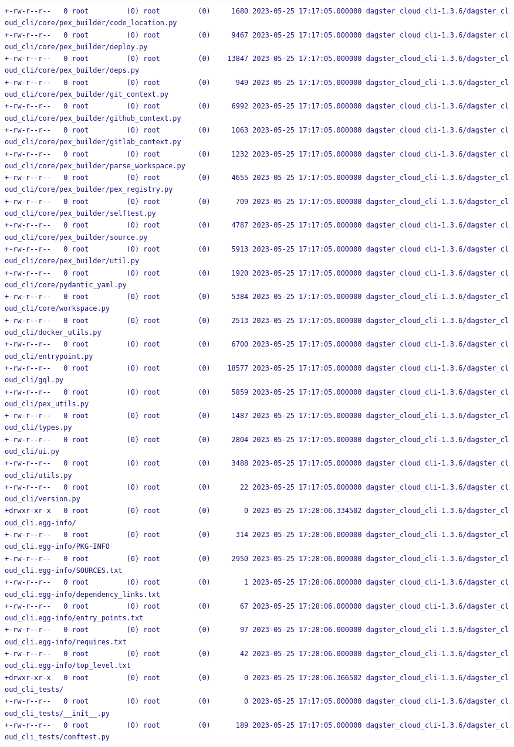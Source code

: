 ```diff
+-rw-r--r--   0 root         (0) root         (0)     1680 2023-05-25 17:17:05.000000 dagster_cloud_cli-1.3.6/dagster_cloud_cli/core/pex_builder/code_location.py
+-rw-r--r--   0 root         (0) root         (0)     9467 2023-05-25 17:17:05.000000 dagster_cloud_cli-1.3.6/dagster_cloud_cli/core/pex_builder/deploy.py
+-rw-r--r--   0 root         (0) root         (0)    13847 2023-05-25 17:17:05.000000 dagster_cloud_cli-1.3.6/dagster_cloud_cli/core/pex_builder/deps.py
+-rw-r--r--   0 root         (0) root         (0)      949 2023-05-25 17:17:05.000000 dagster_cloud_cli-1.3.6/dagster_cloud_cli/core/pex_builder/git_context.py
+-rw-r--r--   0 root         (0) root         (0)     6992 2023-05-25 17:17:05.000000 dagster_cloud_cli-1.3.6/dagster_cloud_cli/core/pex_builder/github_context.py
+-rw-r--r--   0 root         (0) root         (0)     1063 2023-05-25 17:17:05.000000 dagster_cloud_cli-1.3.6/dagster_cloud_cli/core/pex_builder/gitlab_context.py
+-rw-r--r--   0 root         (0) root         (0)     1232 2023-05-25 17:17:05.000000 dagster_cloud_cli-1.3.6/dagster_cloud_cli/core/pex_builder/parse_workspace.py
+-rw-r--r--   0 root         (0) root         (0)     4655 2023-05-25 17:17:05.000000 dagster_cloud_cli-1.3.6/dagster_cloud_cli/core/pex_builder/pex_registry.py
+-rw-r--r--   0 root         (0) root         (0)      709 2023-05-25 17:17:05.000000 dagster_cloud_cli-1.3.6/dagster_cloud_cli/core/pex_builder/selftest.py
+-rw-r--r--   0 root         (0) root         (0)     4787 2023-05-25 17:17:05.000000 dagster_cloud_cli-1.3.6/dagster_cloud_cli/core/pex_builder/source.py
+-rw-r--r--   0 root         (0) root         (0)     5913 2023-05-25 17:17:05.000000 dagster_cloud_cli-1.3.6/dagster_cloud_cli/core/pex_builder/util.py
+-rw-r--r--   0 root         (0) root         (0)     1920 2023-05-25 17:17:05.000000 dagster_cloud_cli-1.3.6/dagster_cloud_cli/core/pydantic_yaml.py
+-rw-r--r--   0 root         (0) root         (0)     5384 2023-05-25 17:17:05.000000 dagster_cloud_cli-1.3.6/dagster_cloud_cli/core/workspace.py
+-rw-r--r--   0 root         (0) root         (0)     2513 2023-05-25 17:17:05.000000 dagster_cloud_cli-1.3.6/dagster_cloud_cli/docker_utils.py
+-rw-r--r--   0 root         (0) root         (0)     6700 2023-05-25 17:17:05.000000 dagster_cloud_cli-1.3.6/dagster_cloud_cli/entrypoint.py
+-rw-r--r--   0 root         (0) root         (0)    18577 2023-05-25 17:17:05.000000 dagster_cloud_cli-1.3.6/dagster_cloud_cli/gql.py
+-rw-r--r--   0 root         (0) root         (0)     5859 2023-05-25 17:17:05.000000 dagster_cloud_cli-1.3.6/dagster_cloud_cli/pex_utils.py
+-rw-r--r--   0 root         (0) root         (0)     1487 2023-05-25 17:17:05.000000 dagster_cloud_cli-1.3.6/dagster_cloud_cli/types.py
+-rw-r--r--   0 root         (0) root         (0)     2804 2023-05-25 17:17:05.000000 dagster_cloud_cli-1.3.6/dagster_cloud_cli/ui.py
+-rw-r--r--   0 root         (0) root         (0)     3488 2023-05-25 17:17:05.000000 dagster_cloud_cli-1.3.6/dagster_cloud_cli/utils.py
+-rw-r--r--   0 root         (0) root         (0)       22 2023-05-25 17:17:05.000000 dagster_cloud_cli-1.3.6/dagster_cloud_cli/version.py
+drwxr-xr-x   0 root         (0) root         (0)        0 2023-05-25 17:28:06.334502 dagster_cloud_cli-1.3.6/dagster_cloud_cli.egg-info/
+-rw-r--r--   0 root         (0) root         (0)      314 2023-05-25 17:28:06.000000 dagster_cloud_cli-1.3.6/dagster_cloud_cli.egg-info/PKG-INFO
+-rw-r--r--   0 root         (0) root         (0)     2950 2023-05-25 17:28:06.000000 dagster_cloud_cli-1.3.6/dagster_cloud_cli.egg-info/SOURCES.txt
+-rw-r--r--   0 root         (0) root         (0)        1 2023-05-25 17:28:06.000000 dagster_cloud_cli-1.3.6/dagster_cloud_cli.egg-info/dependency_links.txt
+-rw-r--r--   0 root         (0) root         (0)       67 2023-05-25 17:28:06.000000 dagster_cloud_cli-1.3.6/dagster_cloud_cli.egg-info/entry_points.txt
+-rw-r--r--   0 root         (0) root         (0)       97 2023-05-25 17:28:06.000000 dagster_cloud_cli-1.3.6/dagster_cloud_cli.egg-info/requires.txt
+-rw-r--r--   0 root         (0) root         (0)       42 2023-05-25 17:28:06.000000 dagster_cloud_cli-1.3.6/dagster_cloud_cli.egg-info/top_level.txt
+drwxr-xr-x   0 root         (0) root         (0)        0 2023-05-25 17:28:06.366502 dagster_cloud_cli-1.3.6/dagster_cloud_cli_tests/
+-rw-r--r--   0 root         (0) root         (0)        0 2023-05-25 17:17:05.000000 dagster_cloud_cli-1.3.6/dagster_cloud_cli_tests/__init__.py
+-rw-r--r--   0 root         (0) root         (0)      189 2023-05-25 17:17:05.000000 dagster_cloud_cli-1.3.6/dagster_cloud_cli_tests/conftest.py
```